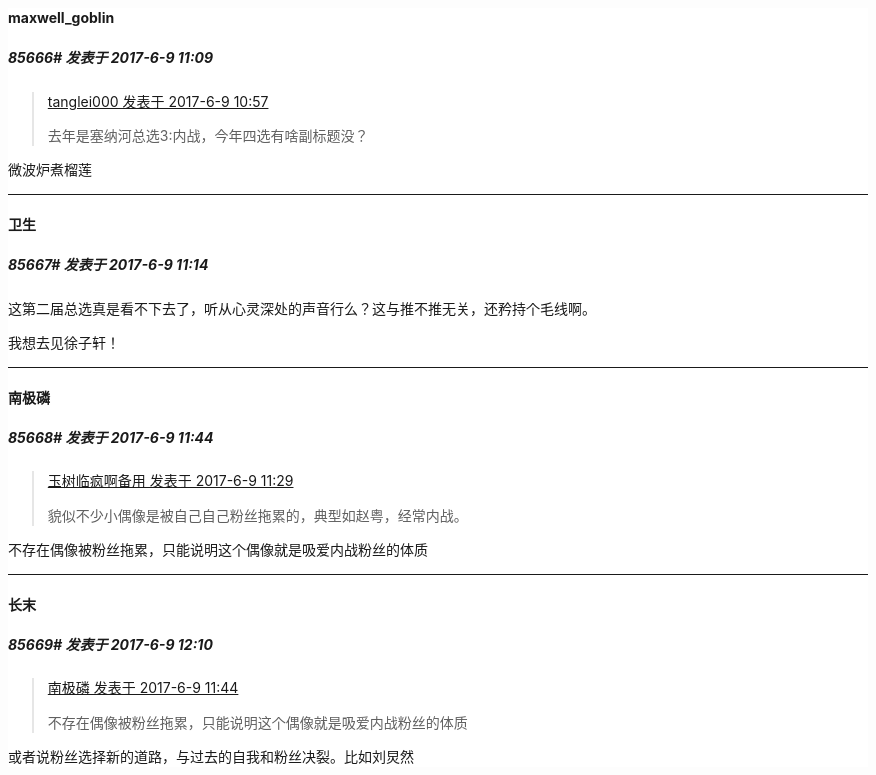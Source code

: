####  maxwell_goblin  
##### 85666#       发表于 2017-6-9 11:09



<blockquote><a href="httphttps://bbs.saraba1st.com/2b/forum.php?mod=redirect&amp;goto=findpost&amp;pid=36204707&amp;ptid=1105387" target="_blank">tanglei000 发表于 2017-6-9 10:57</a>

去年是塞纳河总选3:内战，今年四选有啥副标题没？</blockquote>
微波炉煮榴莲







-----

####  卫生  
##### 85667#       发表于 2017-6-9 11:14




这第二届总选真是看不下去了，听从心灵深处的声音行么？这与推不推无关，还矜持个毛线啊。


我想去见徐子轩！







-----

####  南极磷  
##### 85668#       发表于 2017-6-9 11:44



<blockquote><a href="httphttps://bbs.saraba1st.com/2b/forum.php?mod=redirect&amp;goto=findpost&amp;pid=36205153&amp;ptid=1105387" target="_blank">玉树临疯啊备用 发表于 2017-6-9 11:29</a>

貌似不少小偶像是被自己自己粉丝拖累的，典型如赵粤，经常内战。</blockquote>
不存在偶像被粉丝拖累，只能说明这个偶像就是吸爱内战粉丝的体质







-----

####  长末  
##### 85669#       发表于 2017-6-9 12:10



<blockquote><a href="httphttps://bbs.saraba1st.com/2b/forum.php?mod=redirect&amp;goto=findpost&amp;pid=36205341&amp;ptid=1105387" target="_blank">南极磷 发表于 2017-6-9 11:44</a>

不存在偶像被粉丝拖累，只能说明这个偶像就是吸爱内战粉丝的体质</blockquote>
或者说粉丝选择新的道路，与过去的自我和粉丝决裂。比如刘炅然
